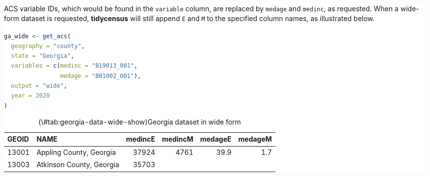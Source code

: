 ACS variable IDs, which would be found in the `variable` column, are replaced by `medage` and `medinc`, as requested. When a wide-form dataset is requested, **tidycensus** will still append `E` and `M` to the specified column names, as illustrated below.


```r
ga_wide <- get_acs(
  geography = "county",
  state = "Georgia",
  variables = c(medinc = "B19013_001",
                medage = "B01002_001"),
  output = "wide",
  year = 2020
)
```

<table class="table table-striped table-hover table-condensed table-responsive" style="margin-left: auto; margin-right: auto;">
<caption>(\#tab:georgia-data-wide-show)Georgia dataset in wide form</caption>
 <thead>
  <tr>
   <th style="text-align:left;position: sticky; top:0; background-color: #FFFFFF;"> GEOID </th>
   <th style="text-align:left;position: sticky; top:0; background-color: #FFFFFF;"> NAME </th>
   <th style="text-align:right;position: sticky; top:0; background-color: #FFFFFF;"> medincE </th>
   <th style="text-align:right;position: sticky; top:0; background-color: #FFFFFF;"> medincM </th>
   <th style="text-align:right;position: sticky; top:0; background-color: #FFFFFF;"> medageE </th>
   <th style="text-align:right;position: sticky; top:0; background-color: #FFFFFF;"> medageM </th>
  </tr>
 </thead>
<tbody>
  <tr>
   <td style="text-align:left;"> 13001 </td>
   <td style="text-align:left;"> Appling County, Georgia </td>
   <td style="text-align:right;"> 37924 </td>
   <td style="text-align:right;"> 4761 </td>
   <td style="text-align:right;"> 39.9 </td>
   <td style="text-align:right;"> 1.7 </td>
  </tr>
  <tr>
   <td style="text-align:left;"> 13003 </td>
   <td style="text-align:left;"> Atkinson County, Georgia </td>
   <td style="text-align:right;"> 35703 </td>
